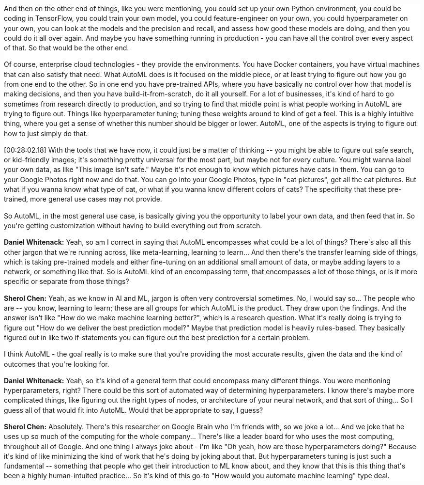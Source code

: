 And then on the other end of things, like you were mentioning, you could set up your own Python environment, you could be coding in TensorFlow, you could train your own model, you could feature-engineer on your own, you could hyperparameter on your own, you can look at the models and the precision and recall, and assess how good these models are doing, and then you could do it all over again. And maybe you have something running in production - you can have all the control over every aspect of that. So that would be the other end.

Of course, enterprise cloud technologies - they provide the environments. You have Docker containers, you have virtual machines that can also satisfy that need. What AutoML does is it focused on the middle piece, or at least trying to figure out how you go from one end to the other. So in one end you have pre-trained APIs, where you have basically no control over how that model is making decisions, and then you have build-it-from-scratch, do it all yourself. For a lot of businesses, it's kind of hard to go sometimes from research directly to production, and so trying to find that middle point is what people working in AutoML are trying to figure out. Things like hyperparameter tuning; tuning these weights around to kind of get a feel. This is a highly intuitive thing, where you get a sense of whether this number should be bigger or lower. AutoML, one of the aspects is trying to figure out how to just simply do that.

\[00:28:02.18\] With the tools that we have now, it could just be a matter of thinking -- you might be able to figure out safe search, or kid-friendly images; it's something pretty universal for the most part, but maybe not for every culture. You might wanna label your own data, as like "This image isn't safe." Maybe it's not enough to know which pictures have cats in them. You can go to your Google Photos right now and do that. You can go into your Google Photos, type in "cat pictures", get all the cat pictures. But what if you wanna know what type of cat, or what if you wanna know different colors of cats? The specificity that these pre-trained, more general use cases may not provide.

So AutoML, in the most general use case, is basically giving you the opportunity to label your own data, and then feed that in. So you're getting customization without having to build everything out from scratch.

**Daniel Whitenack:** Yeah, so am I correct in saying that AutoML encompasses what could be a lot of things? There's also all this other jargon that we're running across, like meta-learning, learning to learn... And then there's the transfer learning side of things, which is taking pre-trained models and either fine-tuning on an additional small amount of data, or maybe adding layers to a network, or something like that. So is AutoML kind of an encompassing term, that encompasses a lot of those things, or is it more specific or separate from those things?

**Sherol Chen:** Yeah, as we know in AI and ML, jargon is often very controversial sometimes. No, I would say so... The people who are -- you know, learning to learn; these are all groups for which AutoML is the product. They draw upon the findings. And the answer isn't like "How do we make machine learning better?", which is a research question. What it's really doing is trying to figure out "How do we deliver the best prediction model?" Maybe that prediction model is heavily rules-based. They basically figured out in like two if-statements you can figure out the best prediction for a certain problem.

I think AutoML - the goal really is to make sure that you're providing the most accurate results, given the data and the kind of outcomes that you're looking for.

**Daniel Whitenack:** Yeah, so it's kind of a general term that could encompass many different things. You were mentioning hyperparameters, right? There could be this sort of automated way of determining hyperparameters. I know there's maybe more complicated things, like figuring out the right types of nodes, or architecture of your neural network, and that sort of thing... So I guess all of that would fit into AutoML. Would that be appropriate to say, I guess?

**Sherol Chen:** Absolutely. There's this researcher on Google Brain who I'm friends with, so we joke a lot... And we joke that he uses up so much of the computing for the whole company... There's like a leader board for who uses the most computing, throughout all of Google. And one thing I always joke about - I'm like "Oh yeah, how are those hyperparameters doing?" Because it's kind of like minimizing the kind of work that he's doing by joking about that. But hyperparameters tuning is just such a fundamental -- something that people who get their introduction to ML know about, and they know that this is this thing that's been a highly human-intuited practice... So it's kind of this go-to "How would you automate machine learning" type deal.
